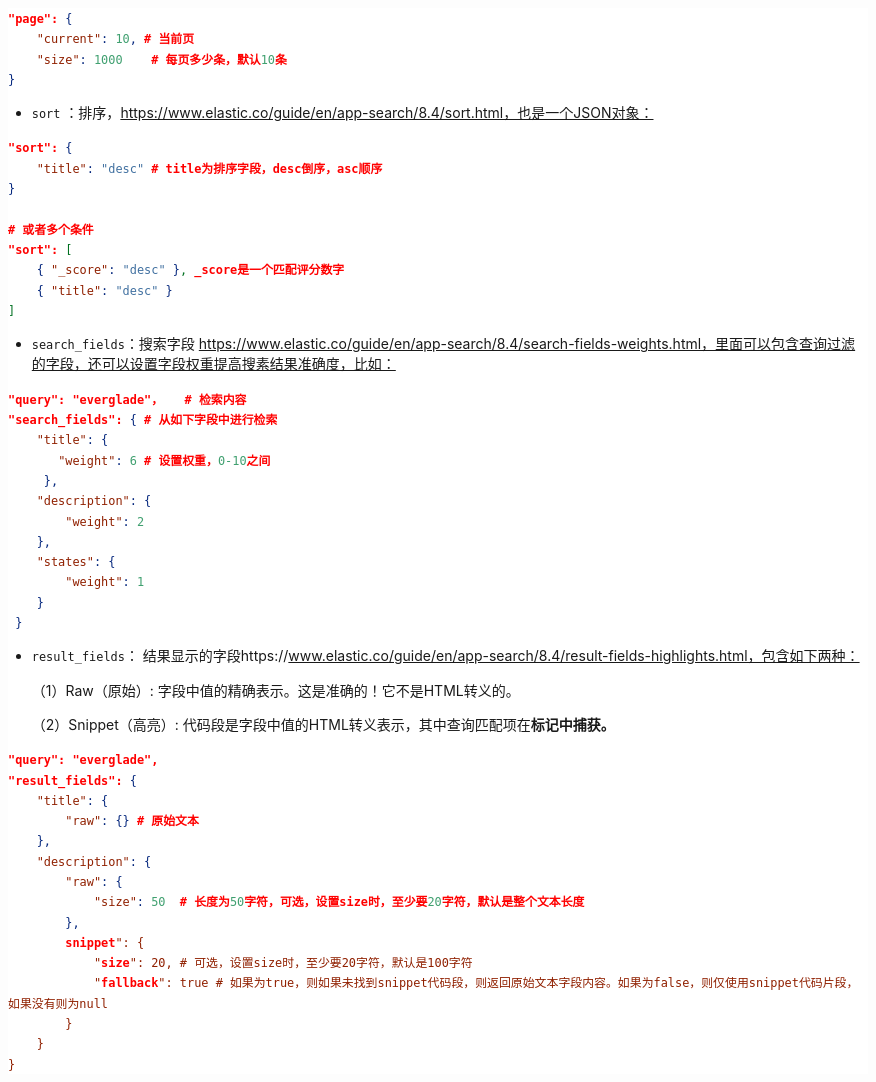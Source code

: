 ```json
"page": {
	"current": 10, # 当前页
	"size": 1000	# 每页多少条，默认10条
}
```

- `sort` ：排序，https://www.elastic.co/guide/en/app-search/8.4/sort.html，也是一个JSON对象：

```json
"sort": {
    "title": "desc" # title为排序字段，desc倒序，asc顺序
}

# 或者多个条件
"sort": [
    { "_score": "desc" }, _score是一个匹配评分数字
    { "title": "desc" }
]
```

- `search_fields`：搜索字段 https://www.elastic.co/guide/en/app-search/8.4/search-fields-weights.html，里面可以包含查询过滤的字段，还可以设置字段权重提高搜素结果准确度，比如：

```json
"query": "everglade"，	# 检索内容
"search_fields": { # 从如下字段中进行检索
    "title": {
       "weight": 6 # 设置权重，0-10之间
     },
    "description": {
       	"weight": 2
    },
    "states": {
       	"weight": 1
    }
 }
```

- `result_fields`： 结果显示的字段https://www.elastic.co/guide/en/app-search/8.4/result-fields-highlights.html，包含如下两种：

   （1）Raw（原始）: 字段中值的精确表示。这是准确的！它不是HTML转义的。

   （2）Snippet（高亮）: 代码段是字段中值的HTML转义表示，其中查询匹配项在**标记中捕获。**

```json
"query": "everglade",
"result_fields": {
    "title": {
        "raw": {} # 原始文本
    },
    "description": {
        "raw": {
            "size": 50	# 长度为50字符，可选，设置size时，至少要20字符，默认是整个文本长度
        },
        snippet": {
        	"size": 20, # 可选，设置size时，至少要20字符，默认是100字符
        	"fallback": true # 如果为true，则如果未找到snippet代码段，则返回原始文本字段内容。如果为false，则仅使用snippet代码片段，如果没有则为null
    	}
	}
}
```
